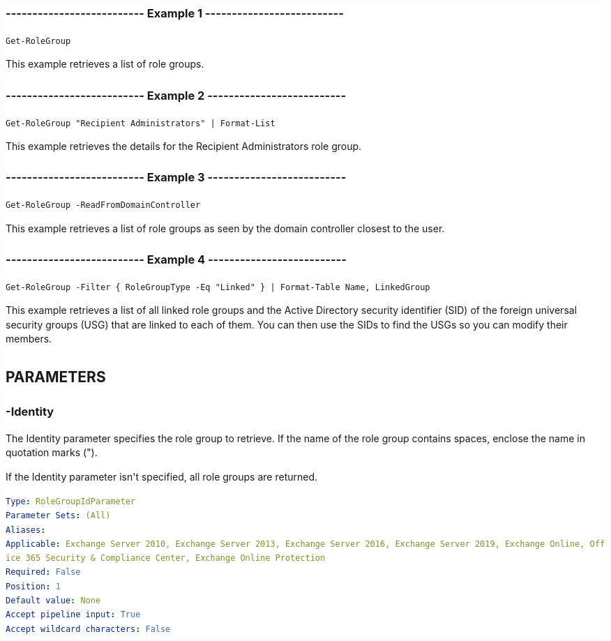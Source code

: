 ### -------------------------- Example 1 --------------------------
```
Get-RoleGroup
```

This example retrieves a list of role groups.

### -------------------------- Example 2 --------------------------
```
Get-RoleGroup "Recipient Administrators" | Format-List
```

This example retrieves the details for the Recipient Administrators role group.

### -------------------------- Example 3 --------------------------
```
Get-RoleGroup -ReadFromDomainController
```

This example retrieves a list of role groups as seen by the domain controller closest to the user.

### -------------------------- Example 4 --------------------------
```
Get-RoleGroup -Filter { RoleGroupType -Eq "Linked" } | Format-Table Name, LinkedGroup
```

This example retrieves a list of all linked role groups and the Active Directory security identifier (SID) of the foreign universal security groups (USG) that are linked to each of them. You can then use the SIDs to find the USGs so you can modify their members.

## PARAMETERS

### -Identity
The Identity parameter specifies the role group to retrieve. If the name of the role group contains spaces, enclose the name in quotation marks (").

If the Identity parameter isn't specified, all role groups are returned.

```yaml
Type: RoleGroupIdParameter
Parameter Sets: (All)
Aliases:
Applicable: Exchange Server 2010, Exchange Server 2013, Exchange Server 2016, Exchange Server 2019, Exchange Online, Office 365 Security & Compliance Center, Exchange Online Protection
Required: False
Position: 1
Default value: None
Accept pipeline input: True
Accept wildcard characters: False
```
